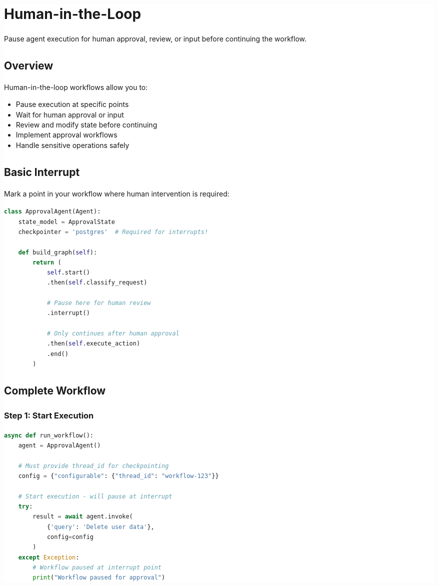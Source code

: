 # Human-in-the-Loop

Pause agent execution for human approval, review, or input before continuing the workflow.

## Overview

Human-in-the-loop workflows allow you to:
- Pause execution at specific points
- Wait for human approval or input
- Review and modify state before continuing
- Implement approval workflows
- Handle sensitive operations safely

## Basic Interrupt

Mark a point in your workflow where human intervention is required:

```python
class ApprovalAgent(Agent):
    state_model = ApprovalState
    checkpointer = 'postgres'  # Required for interrupts!

    def build_graph(self):
        return (
            self.start()
            .then(self.classify_request)

            # Pause here for human review
            .interrupt()

            # Only continues after human approval
            .then(self.execute_action)
            .end()
        )
```

## Complete Workflow

### Step 1: Start Execution

```python
async def run_workflow():
    agent = ApprovalAgent()

    # Must provide thread_id for checkpointing
    config = {"configurable": {"thread_id": "workflow-123"}}

    # Start execution - will pause at interrupt
    try:
        result = await agent.invoke(
            {'query': 'Delete user data'},
            config=config
        )
    except Exception:
        # Workflow paused at interrupt point
        print("Workflow paused for approval")
```
